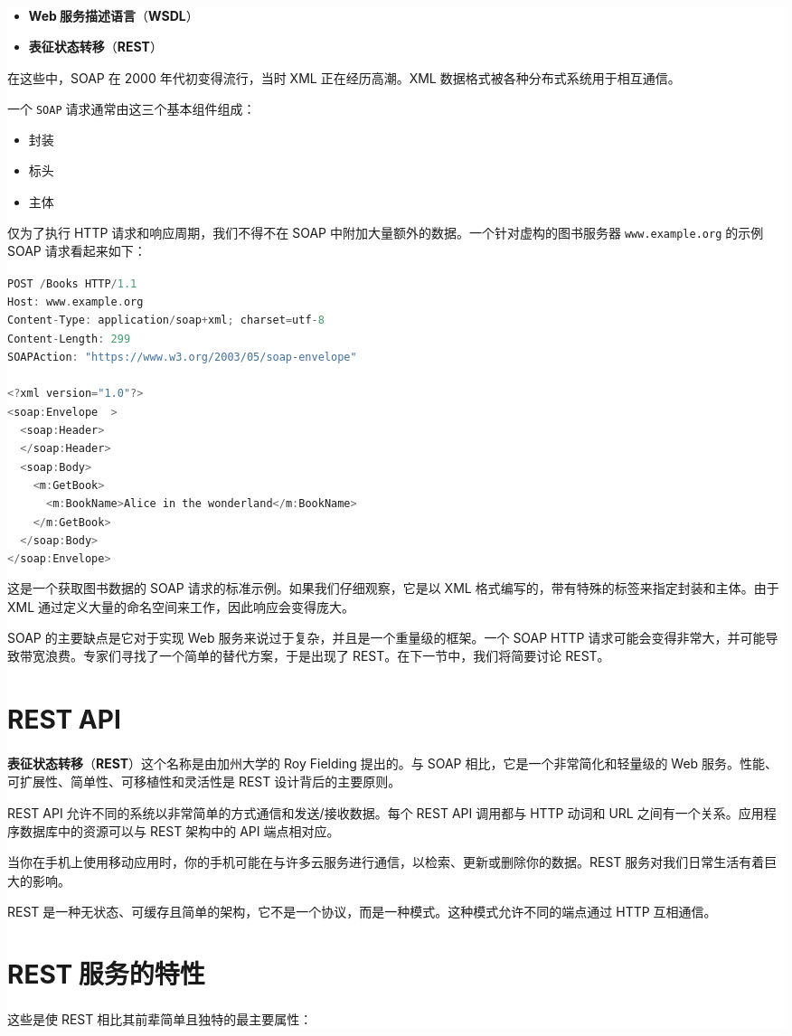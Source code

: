 +   **Web 服务描述语言**（**WSDL**）

+   **表征状态转移**（**REST**）

在这些中，SOAP 在 2000 年代初变得流行，当时 XML 正在经历高潮。XML 数据格式被各种分布式系统用于相互通信。

一个 `SOAP` 请求通常由这三个基本组件组成：

+   封装

+   标头

+   主体

仅为了执行 HTTP 请求和响应周期，我们不得不在 SOAP 中附加大量额外的数据。一个针对虚构的图书服务器 `www.example.org` 的示例 SOAP 请求看起来如下：

```go
POST /Books HTTP/1.1
Host: www.example.org
Content-Type: application/soap+xml; charset=utf-8
Content-Length: 299
SOAPAction: "https://www.w3.org/2003/05/soap-envelope"

<?xml version="1.0"?>
<soap:Envelope  >
  <soap:Header>
  </soap:Header>
  <soap:Body>
    <m:GetBook>
      <m:BookName>Alice in the wonderland</m:BookName>
    </m:GetBook>
  </soap:Body>
</soap:Envelope>
```

这是一个获取图书数据的 SOAP 请求的标准示例。如果我们仔细观察，它是以 XML 格式编写的，带有特殊的标签来指定封装和主体。由于 XML 通过定义大量的命名空间来工作，因此响应会变得庞大。

SOAP 的主要缺点是它对于实现 Web 服务来说过于复杂，并且是一个重量级的框架。一个 SOAP HTTP 请求可能会变得非常大，并可能导致带宽浪费。专家们寻找了一个简单的替代方案，于是出现了 REST。在下一节中，我们将简要讨论 REST。

# REST API

**表征状态转移**（**REST**）这个名称是由加州大学的 Roy Fielding 提出的。与 SOAP 相比，它是一个非常简化和轻量级的 Web 服务。性能、可扩展性、简单性、可移植性和灵活性是 REST 设计背后的主要原则。

REST API 允许不同的系统以非常简单的方式通信和发送/接收数据。每个 REST API 调用都与 HTTP 动词和 URL 之间有一个关系。应用程序数据库中的资源可以与 REST 架构中的 API 端点相对应。

当你在手机上使用移动应用时，你的手机可能在与许多云服务进行通信，以检索、更新或删除你的数据。REST 服务对我们日常生活有着巨大的影响。

REST 是一种无状态、可缓存且简单的架构，它不是一个协议，而是一种模式。这种模式允许不同的端点通过 HTTP 互相通信。

# REST 服务的特性

这些是使 REST 相比其前辈简单且独特的最主要属性：
